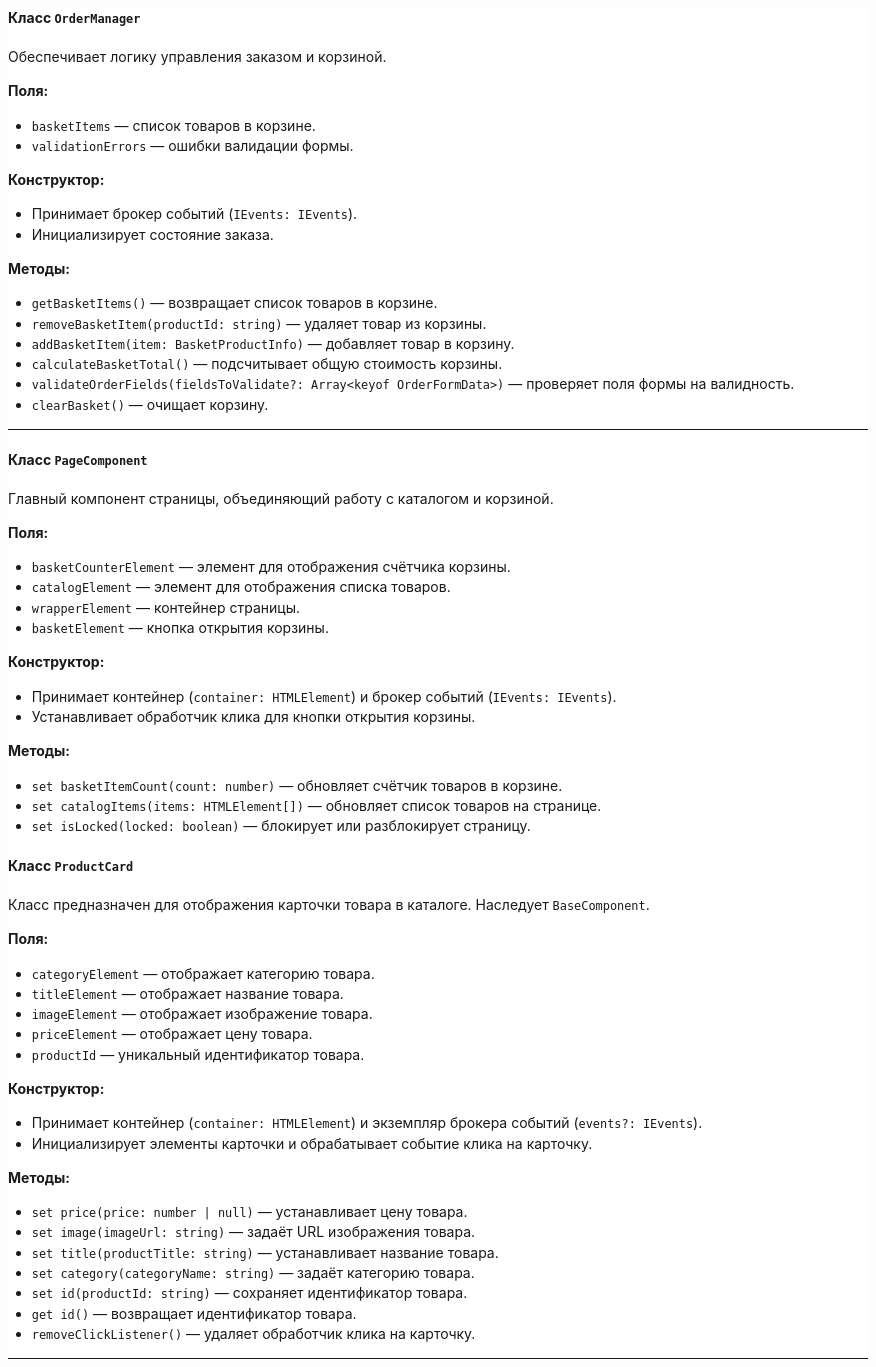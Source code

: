 
#### Класс `OrderManager`
Обеспечивает логику управления заказом и корзиной.

**Поля:**
- `basketItems` — список товаров в корзине.
- `validationErrors` — ошибки валидации формы.

**Конструктор:**
- Принимает брокер событий (`IEvents: IEvents`).
- Инициализирует состояние заказа.

**Методы:**
- `getBasketItems()` — возвращает список товаров в корзине.
- `removeBasketItem(productId: string)` — удаляет товар из корзины.
- `addBasketItem(item: BasketProductInfo)` — добавляет товар в корзину.
- `calculateBasketTotal()` — подсчитывает общую стоимость корзины.
- `validateOrderFields(fieldsToValidate?: Array<keyof OrderFormData>)` — проверяет поля формы на валидность.
- `clearBasket()` — очищает корзину.

---

#### Класс `PageComponent`
Главный компонент страницы, объединяющий работу с каталогом и корзиной.

**Поля:**
- `basketCounterElement` — элемент для отображения счётчика корзины.
- `catalogElement` — элемент для отображения списка товаров.
- `wrapperElement` — контейнер страницы.
- `basketElement` — кнопка открытия корзины.

**Конструктор:**
- Принимает контейнер (`container: HTMLElement`) и брокер событий (`IEvents: IEvents`).
- Устанавливает обработчик клика для кнопки открытия корзины.

**Методы:**
- `set basketItemCount(count: number)` — обновляет счётчик товаров в корзине.
- `set catalogItems(items: HTMLElement[])` — обновляет список товаров на странице.
- `set isLocked(locked: boolean)` — блокирует или разблокирует страницу.

#### Класс `ProductCard`
Класс предназначен для отображения карточки товара в каталоге. Наследует `BaseComponent`.

**Поля:**
- `categoryElement` — отображает категорию товара.
- `titleElement` — отображает название товара.
- `imageElement` — отображает изображение товара.
- `priceElement` — отображает цену товара.
- `productId` — уникальный идентификатор товара.

**Конструктор:**
- Принимает контейнер (`container: HTMLElement`) и экземпляр брокера событий (`events?: IEvents`).
- Инициализирует элементы карточки и обрабатывает событие клика на карточку.

**Методы:**
- `set price(price: number | null)` — устанавливает цену товара.
- `set image(imageUrl: string)` — задаёт URL изображения товара.
- `set title(productTitle: string)` — устанавливает название товара.
- `set category(categoryName: string)` — задаёт категорию товара.
- `set id(productId: string)` — сохраняет идентификатор товара.
- `get id()` — возвращает идентификатор товара.
- `removeClickListener()` — удаляет обработчик клика на карточку.

---